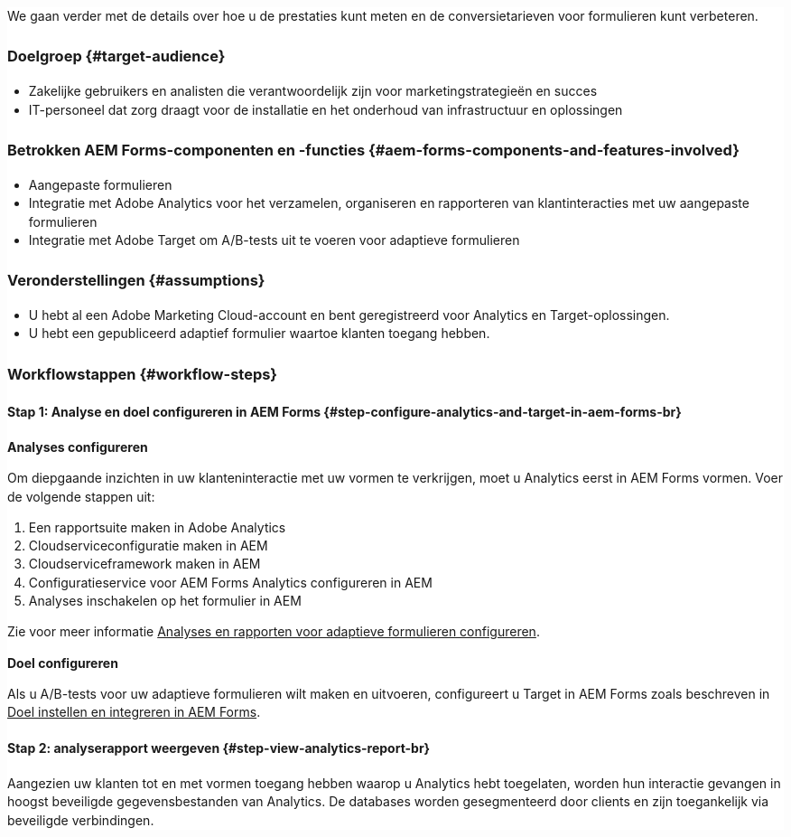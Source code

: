 We gaan verder met de details over hoe u de prestaties kunt meten en de conversietarieven voor formulieren kunt verbeteren.

### Doelgroep {#target-audience}

* Zakelijke gebruikers en analisten die verantwoordelijk zijn voor marketingstrategieën en succes
* IT-personeel dat zorg draagt voor de installatie en het onderhoud van infrastructuur en oplossingen

### Betrokken AEM Forms-componenten en -functies {#aem-forms-components-and-features-involved}

* Aangepaste formulieren
* Integratie met Adobe Analytics voor het verzamelen, organiseren en rapporteren van klantinteracties met uw aangepaste formulieren
* Integratie met Adobe Target om A/B-tests uit te voeren voor adaptieve formulieren

### Veronderstellingen {#assumptions}

* U hebt al een Adobe Marketing Cloud-account en bent geregistreerd voor Analytics en Target-oplossingen.
* U hebt een gepubliceerd adaptief formulier waartoe klanten toegang hebben.

### Workflowstappen {#workflow-steps}

#### Stap 1: Analyse en doel configureren in AEM Forms  {#step-configure-analytics-and-target-in-aem-forms-br}

**Analyses configureren**

Om diepgaande inzichten in uw klanteninteractie met uw vormen te verkrijgen, moet u Analytics eerst in AEM Forms vormen. Voer de volgende stappen uit:

1. Een rapportsuite maken in Adobe Analytics
1. Cloudserviceconfiguratie maken in AEM
1. Cloudserviceframework maken in AEM
1. Configuratieservice voor AEM Forms Analytics configureren in AEM
1. Analyses inschakelen op het formulier in AEM

Zie voor meer informatie [Analyses en rapporten voor adaptieve formulieren configureren](../../forms/using/configure-analytics-forms-documents.md).

**Doel configureren**

Als u A/B-tests voor uw adaptieve formulieren wilt maken en uitvoeren, configureert u Target in AEM Forms zoals beschreven in [Doel instellen en integreren in AEM Forms](../../forms/using/ab-testing-adaptive-forms.md#p-set-up-and-integrate-target-in-aem-forms-p).

#### Stap 2: analyserapport weergeven {#step-view-analytics-report-br}

Aangezien uw klanten tot en met vormen toegang hebben waarop u Analytics hebt toegelaten, worden hun interactie gevangen in hoogst beveiligde gegevensbestanden van Analytics. De databases worden gesegmenteerd door clients en zijn toegankelijk via beveiligde verbindingen.
